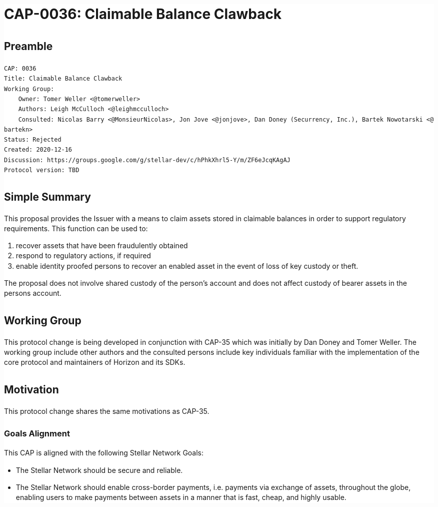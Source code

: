 # CAP-0036: Claimable Balance Clawback

## Preamble

```text
CAP: 0036
Title: Claimable Balance Clawback
Working Group:
    Owner: Tomer Weller <@tomerweller>
    Authors: Leigh McCulloch <@leighmcculloch>
    Consulted: Nicolas Barry <@MonsieurNicolas>, Jon Jove <@jonjove>, Dan Doney (Securrency, Inc.), Bartek Nowotarski <@bartekn>
Status: Rejected
Created: 2020-12-16
Discussion: https://groups.google.com/g/stellar-dev/c/hPhkXhrl5-Y/m/ZF6eJcqKAgAJ
Protocol version: TBD
```

## Simple Summary

This proposal provides the Issuer with a means to claim assets stored in
claimable balances in order to support regulatory requirements. This function
can be used to: 

1) recover assets that have been fraudulently obtained 
2) respond to regulatory actions, if required 
3) enable identity proofed persons to recover an enabled asset
in the event of loss of key custody or theft. 

The proposal does not involve shared custody of the person’s account and does
not affect custody of bearer assets in the persons account.

## Working Group

This protocol change is being developed in conjunction with CAP-35 which was
initially by Dan Doney and Tomer Weller. The working group include other authors
and the consulted persons include key individuals familiar with the
implementation of the core protocol and maintainers of Horizon and its SDKs.

## Motivation

This protocol change shares the same motivations as CAP-35.

### Goals Alignment

This CAP is aligned with the following Stellar Network Goals:

- The Stellar Network should be secure and reliable.

- The Stellar Network should enable cross-border payments, i.e. payments via 
exchange of assets, throughout the globe, enabling users to make payments between 
assets in a manner that is fast, cheap, and highly usable.
